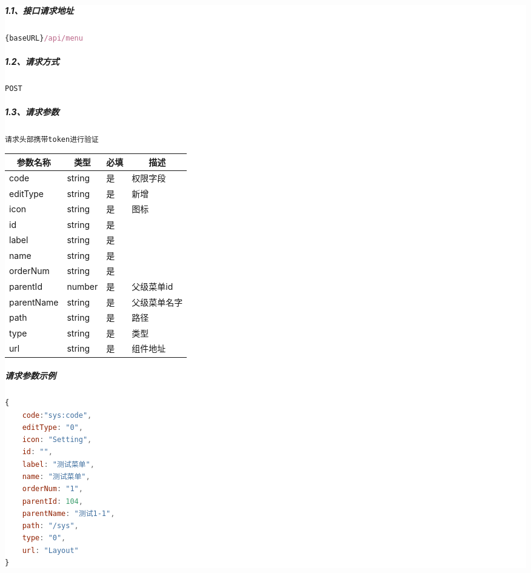 ##### 1.1、接口请求地址

```js
{baseURL}/api/menu
```

##### 1.2、请求方式

```js
POST
```

##### 1.3、请求参数

```js
请求头部携带token进行验证
```


| 参数名称 | 类型   | 必填 | 描述   |
|--| ------ | ---- |------|
| code | string | 是   | 权限字段 |
| editType | string | 是   | 新增|编辑   |
| icon | string | 是   | 图标   |
| id | string | 是   |    |
| label | string | 是   |    |
| name | string | 是   |    |
| orderNum | string | 是   |    |
| parentId | number | 是   |  父级菜单id   |
| parentName | string | 是   | 父级菜单名字   |
| path | string | 是   | 路径  |
| type | string | 是   | 类型   |
| url | string | 是   | 组件地址   |

##### 请求参数示例

```js
{
    code:"sys:code",
    editType: "0",
    icon: "Setting",
    id: "",
    label: "测试菜单",
    name: "测试菜单",
    orderNum: "1",
    parentId: 104,
    parentName: "测试1-1",
    path: "/sys",
    type: "0",
    url: "Layout"    
}
```
